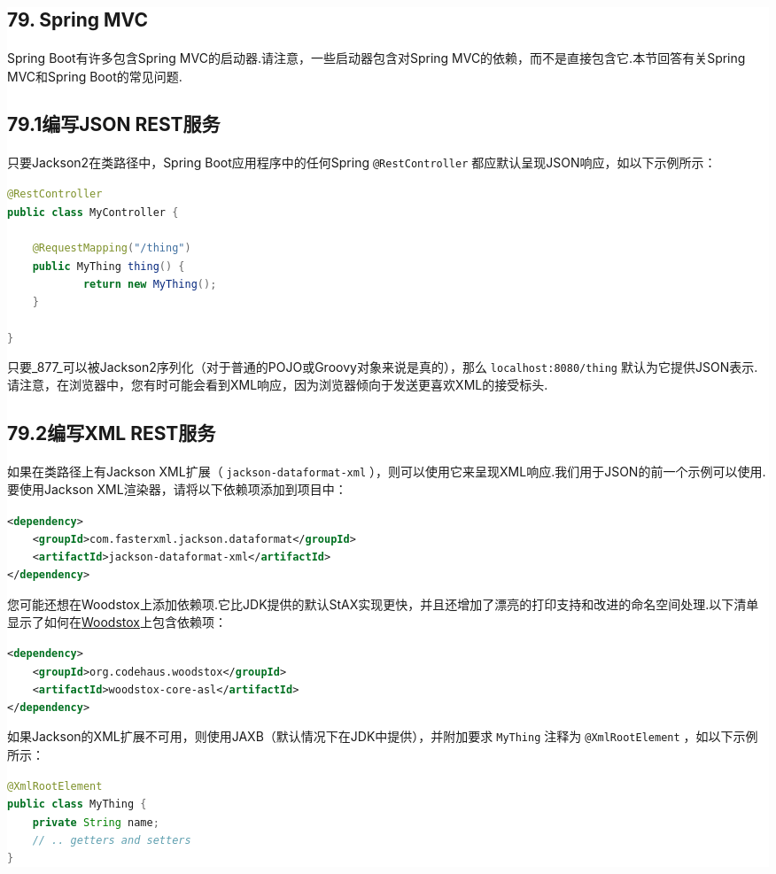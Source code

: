 ## 79. Spring MVC

Spring Boot有许多包含Spring MVC的启动器.请注意，一些启动器包含对Spring MVC的依赖，而不是直接包含它.本节回答有关Spring MVC和Spring Boot的常见问题.

## 79.1编写JSON REST服务

只要Jackson2在类路径中，Spring Boot应用程序中的任何Spring  `@RestController` 都应默认呈现JSON响应，如以下示例所示：

```java
@RestController
public class MyController {

	@RequestMapping("/thing")
	public MyThing thing() {
			return new MyThing();
	}

}
```

只要_877_可以被Jackson2序列化（对于普通的POJO或Groovy对象来说是真的），那么 `localhost:8080/thing` 默认为它提供JSON表示.请注意，在浏览器中，您有时可能会看到XML响应，因为浏览器倾向于发送更喜欢XML的接受标头.

## 79.2编写XML REST服务

如果在类路径上有Jackson XML扩展（ `jackson-dataformat-xml` ），则可以使用它来呈现XML响应.我们用于JSON的前一个示例可以使用.要使用Jackson XML渲染器，请将以下依赖项添加到项目中：

```xml
<dependency>
	<groupId>com.fasterxml.jackson.dataformat</groupId>
	<artifactId>jackson-dataformat-xml</artifactId>
</dependency>
```

您可能还想在Woodstox上添加依赖项.它比JDK提供的默认StAX实现更快，并且还增加了漂亮的打印支持和改进的命名空间处理.以下清单显示了如何在[Woodstox](https://github.com/FasterXML/woodstox)上包含依赖项：

```xml
<dependency>
	<groupId>org.codehaus.woodstox</groupId>
	<artifactId>woodstox-core-asl</artifactId>
</dependency>
```

如果Jackson的XML扩展不可用，则使用JAXB（默认情况下在JDK中提供），并附加要求 `MyThing` 注释为 `@XmlRootElement` ，如以下示例所示：

```java
@XmlRootElement
public class MyThing {
	private String name;
	// .. getters and setters
}
```
